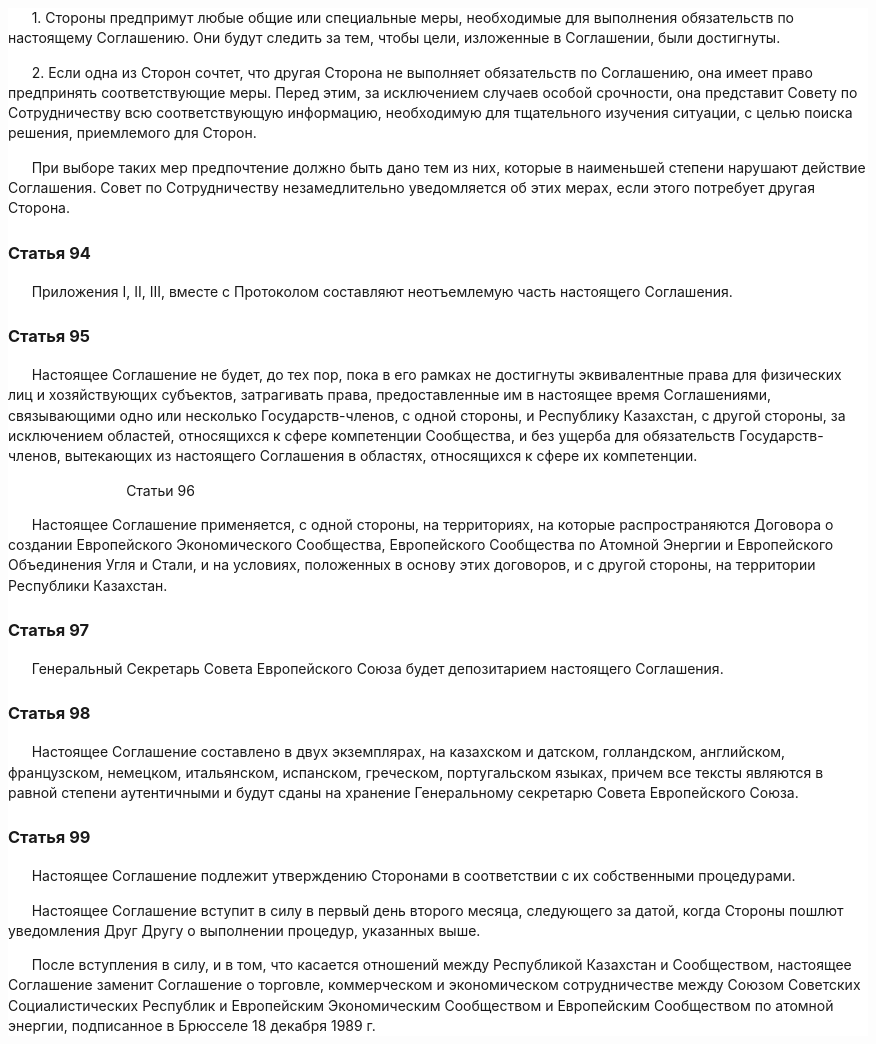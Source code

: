       1. Стороны предпримут любые общие или специальные меры, необходимые для выполнения обязательств по настоящему Соглашению. Они будут следить за тем, чтобы цели, изложенные в Соглашении, были достигнуты.

      2. Если одна из Сторон сочтет, что другая Сторона не выполняет обязательств по Соглашению, она имеет право предпринять соответствующие меры. Перед этим, за исключением случаев особой срочности, она представит Совету по Сотрудничеству всю соответствующую информацию, необходимую для тщательного изучения ситуации, с целью поиска решения, приемлемого для Сторон.

      При выборе таких мер предпочтение должно быть дано тем из них, которые в наименьшей степени нарушают действие Соглашения. Совет по Сотрудничеству незамедлительно уведомляется об этих мерах, если этого потребует другая Сторона.

### Статья 94

      Приложения I, II, III, вместе с Протоколом составляют неотъемлемую часть настоящего Соглашения.

### Статья 95

      Настоящее Соглашение не будет, до тех пор, пока в его рамках не достигнуты эквивалентные права для физических лиц и хозяйствующих субъектов, затрагивать права, предоставленные им в настоящее время Соглашениями, связывающими одно или несколько Государств-членов, с одной стороны, и Республику Казахстан, с другой стороны, за исключением областей, относящихся к сфере компетенции Сообщества, и без ущерба для обязательств Государств-членов, вытекающих из настоящего Соглашения в областях, относящихся к сфере их компетенции.

                              Статьи 96

      Настоящее Соглашение применяется, с одной стороны, на территориях, на которые распространяются Договора о создании Европейского Экономического Сообщества, Европейского Сообщества по Атомной Энергии и Европейского Объединения Угля и Стали, и на условиях, положенных в основу этих договоров, и с другой стороны, на территории Республики Казахстан.

### Статья 97

      Генеральный Секретарь Совета Европейского Союза будет депозитарием настоящего Соглашения.

### Статья 98

      Настоящее Соглашение составлено в двух экземплярах, на казахском и датском, голландском, английском, французском, немецком, итальянском, испанском, греческом, португальском языках, причем все тексты являются в равной степени аутентичными и будут сданы на хранение Генеральному секретарю Совета Европейского Союза.

### Статья 99

      Настоящее Соглашение подлежит утверждению Сторонами в соответствии с их собственными процедурами.

      Настоящее Соглашение вступит в силу в первый день второго месяца, следующего за датой, когда Стороны пошлют уведомления Друг Другу о выполнении процедур, указанных выше.

      После вступления в силу, и в том, что касается отношений между Республикой Казахстан и Сообществом, настоящее Соглашение заменит Соглашение о торговле, коммерческом и экономическом сотрудничестве между Союзом Советских Социалистических Республик и Европейским Экономическим Сообществом и Европейским Сообществом по атомной энергии, подписанное в Брюсселе 18 декабря 1989 г.
